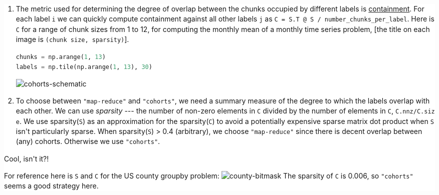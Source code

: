 1. The metric used for determining the degree of overlap between the chunks occupied by different labels is
   [containment](http://ekzhu.com/datasketch/lshensemble.html). For each label `i` we can quickly compute containment against
   all other labels `j` as `C = S.T @ S / number_chunks_per_label`. Here is `C` for a range of chunk sizes from 1 to 12, for computing
   the monthly mean of a monthly time series problem, \[the title on each image is `(chunk size, sparsity)`\].

   ```python
   chunks = np.arange(1, 13)
   labels = np.tile(np.arange(1, 13), 30)
   ```

   ![cohorts-schematic](/../diagrams/containment.png)

1. To choose between `"map-reduce"` and `"cohorts"`, we need a summary measure of the degree to which the labels overlap with
   each other. We can use _sparsity_ --- the number of non-zero elements in `C` divided by the number of elements in `C`, `C.nnz/C.size`.
   We use sparsity(`S`) as an approximation for the sparsity(`C`) to avoid a potentially expensive sparse matrix dot product when `S`
   isn't particularly sparse. When sparsity(`S`) > 0.4 (arbitrary), we choose `"map-reduce"` since there is decent overlap between
   (any) cohorts. Otherwise we use `"cohorts"`.

Cool, isn't it?!

For reference here is `S` and `C` for the US county groupby problem:
![county-bitmask](/../diagrams/counties-bitmask-containment.png)
The sparsity of `C` is 0.006, so `"cohorts"` seems a good strategy here.
